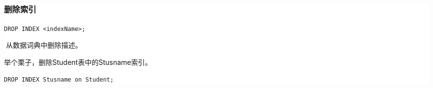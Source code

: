 ### **删除索引**

```mysql
DROP INDEX <indexName>;
```

​	从数据词典中删除描述。

举个栗子，删除Student表中的Stusname索引。

```mysql
DROP INDEX Stusname on Student;
```




